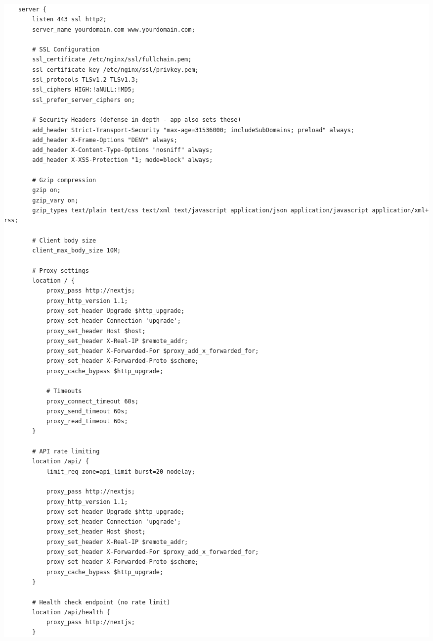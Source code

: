 ```nginx
    server {
        listen 443 ssl http2;
        server_name yourdomain.com www.yourdomain.com;

        # SSL Configuration
        ssl_certificate /etc/nginx/ssl/fullchain.pem;
        ssl_certificate_key /etc/nginx/ssl/privkey.pem;
        ssl_protocols TLSv1.2 TLSv1.3;
        ssl_ciphers HIGH:!aNULL:!MD5;
        ssl_prefer_server_ciphers on;

        # Security Headers (defense in depth - app also sets these)
        add_header Strict-Transport-Security "max-age=31536000; includeSubDomains; preload" always;
        add_header X-Frame-Options "DENY" always;
        add_header X-Content-Type-Options "nosniff" always;
        add_header X-XSS-Protection "1; mode=block" always;

        # Gzip compression
        gzip on;
        gzip_vary on;
        gzip_types text/plain text/css text/xml text/javascript application/json application/javascript application/xml+rss;

        # Client body size
        client_max_body_size 10M;

        # Proxy settings
        location / {
            proxy_pass http://nextjs;
            proxy_http_version 1.1;
            proxy_set_header Upgrade $http_upgrade;
            proxy_set_header Connection 'upgrade';
            proxy_set_header Host $host;
            proxy_set_header X-Real-IP $remote_addr;
            proxy_set_header X-Forwarded-For $proxy_add_x_forwarded_for;
            proxy_set_header X-Forwarded-Proto $scheme;
            proxy_cache_bypass $http_upgrade;

            # Timeouts
            proxy_connect_timeout 60s;
            proxy_send_timeout 60s;
            proxy_read_timeout 60s;
        }

        # API rate limiting
        location /api/ {
            limit_req zone=api_limit burst=20 nodelay;

            proxy_pass http://nextjs;
            proxy_http_version 1.1;
            proxy_set_header Upgrade $http_upgrade;
            proxy_set_header Connection 'upgrade';
            proxy_set_header Host $host;
            proxy_set_header X-Real-IP $remote_addr;
            proxy_set_header X-Forwarded-For $proxy_add_x_forwarded_for;
            proxy_set_header X-Forwarded-Proto $scheme;
            proxy_cache_bypass $http_upgrade;
        }

        # Health check endpoint (no rate limit)
        location /api/health {
            proxy_pass http://nextjs;
        }
```